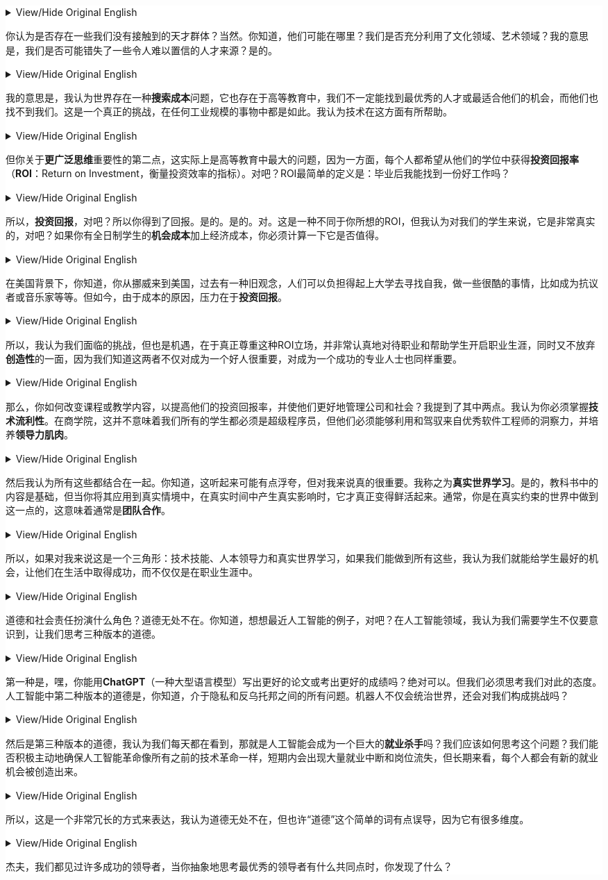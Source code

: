<details><summary>View/Hide Original English</summary></details>

你认为是否存在一些我们没有接触到的天才群体？当然。你知道，他们可能在哪里？我们是否充分利用了文化领域、艺术领域？我的意思是，我们是否可能错失了一些令人难以置信的人才来源？是的。

<details><summary>View/Hide Original English</summary></details>

我的意思是，我认为世界存在一种**搜索成本**问题，它也存在于高等教育中，我们不一定能找到最优秀的人才或最适合他们的机会，而他们也找不到我们。这是一个真正的挑战，在任何工业规模的事物中都是如此。我认为技术在这方面有所帮助。

<details><summary>View/Hide Original English</summary></details>

但你关于**更广泛思维**重要性的第二点，这实际上是高等教育中最大的问题，因为一方面，每个人都希望从他们的学位中获得**投资回报率**（**ROI**：Return on Investment，衡量投资效率的指标）。对吧？ROI最简单的定义是：毕业后我能找到一份好工作吗？

<details><summary>View/Hide Original English</summary></details>

所以，**投资回报**，对吧？所以你得到了回报。是的。是的。对。这是一种不同于你所想的ROI，但我认为对我们的学生来说，它是非常真实的，对吧？如果你有全日制学生的**机会成本**加上经济成本，你必须计算一下它是否值得。

<details><summary>View/Hide Original English</summary></details>

在美国背景下，你知道，你从挪威来到美国，过去有一种旧观念，人们可以负担得起上大学去寻找自我，做一些很酷的事情，比如成为抗议者或音乐家等等。但如今，由于成本的原因，压力在于**投资回报**。

<details><summary>View/Hide Original English</summary></details>

所以，我认为我们面临的挑战，但也是机遇，在于真正尊重这种ROI立场，并非常认真地对待职业和帮助学生开启职业生涯，同时又不放弃**创造性**的一面，因为我们知道这两者不仅对成为一个好人很重要，对成为一个成功的专业人士也同样重要。

<details><summary>View/Hide Original English</summary></details>

那么，你如何改变课程或教学内容，以提高他们的投资回报率，并使他们更好地管理公司和社会？我提到了其中两点。我认为你必须掌握**技术流利性**。在商学院，这并不意味着我们所有的学生都必须是超级程序员，但他们必须能够利用和驾驭来自优秀软件工程师的洞察力，并培养**领导力肌肉**。

<details><summary>View/Hide Original English</summary></details>

然后我认为所有这些都结合在一起。你知道，这听起来可能有点浮夸，但对我来说真的很重要。我称之为**真实世界学习**。是的，教科书中的内容是基础，但当你将其应用到真实情境中，在真实时间中产生真实影响时，它才真正变得鲜活起来。通常，你是在真实约束的世界中做到这一点的，这意味着通常是**团队合作**。

<details><summary>View/Hide Original English</summary></details>

所以，如果对我来说这是一个三角形：技术技能、人本领导力和真实世界学习，如果我们能做到所有这些，我认为我们就能给学生最好的机会，让他们在生活中取得成功，而不仅仅是在职业生涯中。

<details><summary>View/Hide Original English</summary></details>

道德和社会责任扮演什么角色？道德无处不在。你知道，想想最近人工智能的例子，对吧？在人工智能领域，我认为我们需要学生不仅要意识到，让我们思考三种版本的道德。

<details><summary>View/Hide Original English</summary></details>

第一种是，嘿，你能用**ChatGPT**（一种大型语言模型）写出更好的论文或考出更好的成绩吗？绝对可以。但我们必须思考我们对此的态度。人工智能中第二种版本的道德是，你知道，介于隐私和反乌托邦之间的所有问题。机器人不仅会统治世界，还会对我们构成挑战吗？

<details><summary>View/Hide Original English</summary></details>

然后是第三种版本的道德，我认为我们每天都在看到，那就是人工智能会成为一个巨大的**就业杀手**吗？我们应该如何思考这个问题？我们能否积极主动地确保人工智能革命像所有之前的技术革命一样，短期内会出现大量就业中断和岗位流失，但长期来看，每个人都会有新的就业机会被创造出来。

<details><summary>View/Hide Original English</summary></details>

所以，这是一个非常冗长的方式来表达，我认为道德无处不在，但也许“道德”这个简单的词有点误导，因为它有很多维度。

<details><summary>View/Hide Original English</summary></details>

杰夫，我们都见过许多成功的领导者，当你抽象地思考最优秀的领导者有什么共同点时，你发现了什么？
